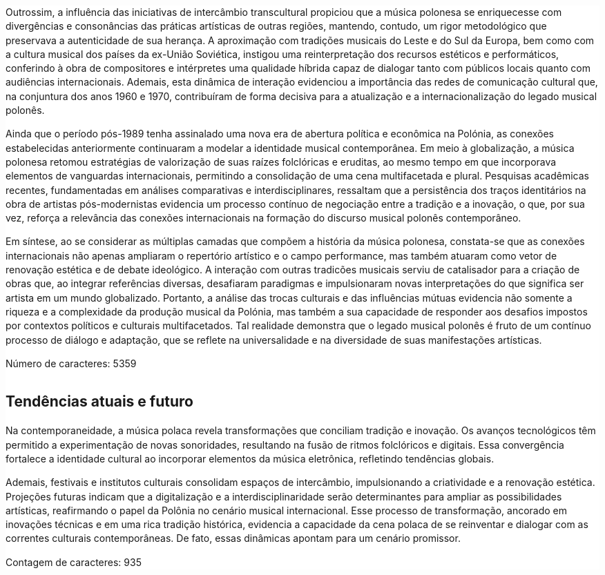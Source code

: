 Outrossim, a influência das iniciativas de intercâmbio transcultural propiciou que a música polonesa
se enriquecesse com divergências e consonâncias das práticas artísticas de outras regiões, mantendo,
contudo, um rigor metodológico que preservava a autenticidade de sua herança. A aproximação com
tradições musicais do Leste e do Sul da Europa, bem como com a cultura musical dos países da
ex-União Soviética, instigou uma reinterpretação dos recursos estéticos e performáticos, conferindo
à obra de compositores e intérpretes uma qualidade híbrida capaz de dialogar tanto com públicos
locais quanto com audiências internacionais. Ademais, esta dinâmica de interação evidenciou a
importância das redes de comunicação cultural que, na conjuntura dos anos 1960 e 1970, contribuíram
de forma decisiva para a atualização e a internacionalização do legado musical polonês.

Ainda que o período pós-1989 tenha assinalado uma nova era de abertura política e econômica na
Polónia, as conexões estabelecidas anteriormente continuaram a modelar a identidade musical
contemporânea. Em meio à globalização, a música polonesa retomou estratégias de valorização de suas
raízes folclóricas e eruditas, ao mesmo tempo em que incorporava elementos de vanguardas
internacionais, permitindo a consolidação de uma cena multifacetada e plural. Pesquisas acadêmicas
recentes, fundamentadas em análises comparativas e interdisciplinares, ressaltam que a persistência
dos traços identitários na obra de artistas pós-modernistas evidencia um processo contínuo de
negociação entre a tradição e a inovação, o que, por sua vez, reforça a relevância das conexões
internacionais na formação do discurso musical polonês contemporâneo.

Em síntese, ao se considerar as múltiplas camadas que compõem a história da música polonesa,
constata-se que as conexões internacionais não apenas ampliaram o repertório artístico e o campo
performance, mas também atuaram como vetor de renovação estética e de debate ideológico. A interação
com outras tradicões musicais serviu de catalisador para a criação de obras que, ao integrar
referências diversas, desafiaram paradigmas e impulsionaram novas interpretações do que significa
ser artista em um mundo globalizado. Portanto, a análise das trocas culturais e das influências
mútuas evidencia não somente a riqueza e a complexidade da produção musical da Polónia, mas também a
sua capacidade de responder aos desafios impostos por contextos políticos e culturais
multifacetados. Tal realidade demonstra que o legado musical polonês é fruto de um contínuo processo
de diálogo e adaptação, que se reflete na universalidade e na diversidade de suas manifestações
artísticas.

Número de caracteres: 5359

## Tendências atuais e futuro

Na contemporaneidade, a música polaca revela transformações que conciliam tradição e inovação. Os
avanços tecnológicos têm permitido a experimentação de novas sonoridades, resultando na fusão de
ritmos folclóricos e digitais. Essa convergência fortalece a identidade cultural ao incorporar
elementos da música eletrônica, refletindo tendências globais.

Ademais, festivais e institutos culturais consolidam espaços de intercâmbio, impulsionando a
criatividade e a renovação estética. Projeções futuras indicam que a digitalização e a
interdisciplinaridade serão determinantes para ampliar as possibilidades artísticas, reafirmando o
papel da Polônia no cenário musical internacional. Esse processo de transformação, ancorado em
inovações técnicas e em uma rica tradição histórica, evidencia a capacidade da cena polaca de se
reinventar e dialogar com as correntes culturais contemporâneas. De fato, essas dinâmicas apontam
para um cenário promissor.

Contagem de caracteres: 935
